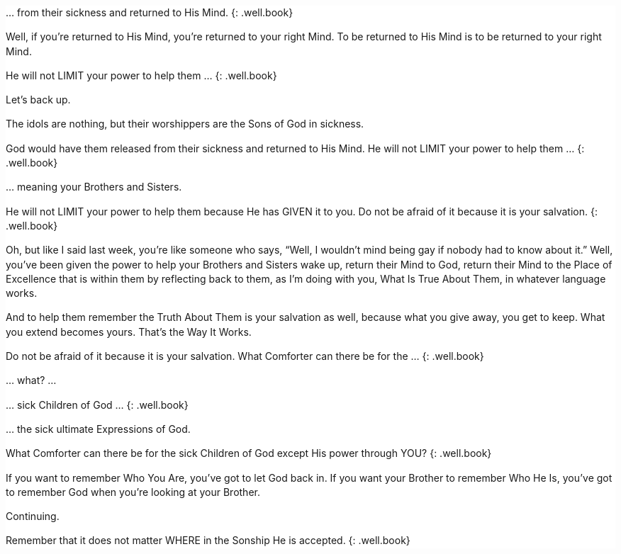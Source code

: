 &hellip; from their sickness and returned to His Mind.
{: .well.book}

Well, if you&rsquo;re returned to His Mind, you&rsquo;re returned to
your right Mind. To be returned to His Mind is to be returned to your
right Mind.

He will not LIMIT your power to help them &hellip;
{: .well.book}

Let&rsquo;s back up.

The idols are nothing, but their worshippers are the Sons of God in
sickness.

God would have them released from their sickness and returned to His
Mind. He will not LIMIT your power to help them &hellip;
{: .well.book}

&hellip; meaning your Brothers and Sisters.

He will not LIMIT your power to help them because He has GIVEN it to
you. Do not be afraid of it because it is your salvation.
{: .well.book}

Oh, but like I said last week, you&rsquo;re like someone who says,
&ldquo;Well, I wouldn&rsquo;t mind being gay if nobody had to know about
it.&rdquo; Well, you&rsquo;ve been given the power to help your Brothers
and Sisters wake up, return their Mind to God, return their Mind to the
Place of Excellence that is within them by reflecting back to them, as
I&rsquo;m doing with you, What Is True About Them, in whatever language
works.

And to help them remember the Truth About Them is your salvation as
well, because what you give away, you get to keep. What you extend
becomes yours. That&rsquo;s the Way It Works.

Do not be afraid of it because it is your salvation. What Comforter can
there be for the &hellip;
{: .well.book}

&hellip; what? &hellip;

&hellip; sick Children of God &hellip;
{: .well.book}

&hellip; the sick ultimate Expressions of God.

What Comforter can there be for the sick Children of God except His
power through YOU?
{: .well.book}

If you want to remember Who You Are, you&rsquo;ve got to let God back
in. If you want your Brother to remember Who He Is, you&rsquo;ve got to
remember God when you&rsquo;re looking at your Brother.

Continuing.

Remember that it does not matter WHERE in the Sonship He is accepted.
{: .well.book}
